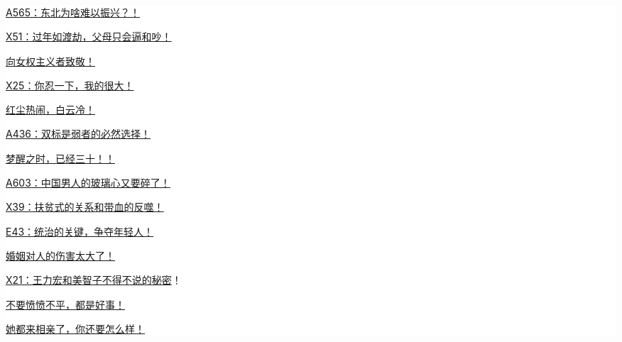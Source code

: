 [A565：东北为啥难以振兴？！](http://mp.weixin.qq.com/s?__biz=MzAxNDk1NjI2Mw==&mid=2247487834&idx=1&sn=15ef2b4f3f81c4a67f5bc0256f5cb776&chksm=9b8a32d2acfdbbc4cd9c76535f994c4bb53ad6b3e74f367231b7e7465a88541ec7bb77237c42&scene=21#wechat_redirect) 

[X51：过年如渡劫，父母只会逼和吵！](http://mp.weixin.qq.com/s?__biz=MzAxNDk1NjI2Mw==&mid=2247487893&idx=1&sn=0c5e786640f99ccdbc73474501916227&chksm=9b8a321dacfdbb0b4570916848f3c25f7353d8e65af990cdfcf68624602bdca3f51b87d30c1d&scene=21#wechat_redirect) 

[向女权主义者致敬！](http://mp.weixin.qq.com/s?__biz=MzIzMDYwOTM0Mg==&mid=2247485914&idx=1&sn=cb260e0cec6b1e24661013278d412581&chksm=e8b1910bdfc6181d9f5f293493e2505dcec25647d0521d5ec62f92be5e32c04d0927583b6eb1&scene=21#wechat_redirect) 

[X25：你忍一下，我的很大！](http://mp.weixin.qq.com/s?__biz=MzAxNDk1NjI2Mw==&mid=2247487691&idx=1&sn=25bf18fb0375ec81c4b02f06b4829131&chksm=9b8a3343acfdba55113abce1ada59a203e08f7fee28d62767bfede2ce6e1bf3ace451af06adf&scene=21#wechat_redirect) 

[红尘热闹，白云冷！](http://mp.weixin.qq.com/s?__biz=MzAxNDk1NjI2Mw==&mid=2247486913&idx=1&sn=6b387c24eb6d5e30ed150e13eded77a1&chksm=9b8a2e49acfda75fdfcfe0a7770792cdd85568a9ecb1bd9b67508b29df853aaba08bf27356d5&scene=21#wechat_redirect) 

[A436：双标是弱者的必然选择！](http://mp.weixin.qq.com/s?__biz=MzIzMDYwOTM0Mg==&mid=2247485909&idx=1&sn=c64a96a6f11c7ff756ce005441035200&chksm=e8b19104dfc61812546950789d22fe83ba04b34c72337fb6dc6041ec4dfa6c2c9ec3005f80c5&scene=21#wechat_redirect) 

[梦醒之时，已经三十！](http://mp.weixin.qq.com/s?__biz=MzIzMDYwOTM0Mg==&mid=2247484378&idx=1&sn=e3a058584a13d7a5267315113964280d&chksm=e8b19b0bdfc6121df4af4b77d2d826fd0f4132ccfdee48132ce8cf86eb1ba45b898be83d1dc7&scene=21#wechat_redirect)[！](http://mp.weixin.qq.com/s?__biz=MzAxNDk1NjI2Mw==&mid=2247486952&idx=1&sn=698aec6916d2eca5e758c25c4c634346&chksm=9b8a2e60acfda776b80a4f2f0d5c2fe4921fc821cdf029fa9d2fdc52fd708fc5a0b980d5d3d0&scene=21#wechat_redirect) 

[A603：中国男人的玻璃心又要碎了！](http://mp.weixin.qq.com/s?__biz=MzIzMDYwOTM0Mg==&mid=2247486952&idx=1&sn=133e1c02134415ac15a0f76599bf969c&chksm=e8b19539dfc61c2f0addaa34fd5564165dffd65bfe9f4c62446cff56e4375bd69d303ba66a73&scene=21#wechat_redirect) 

[X39：扶贫式的关系和带血的反噬！](http://mp.weixin.qq.com/s?__biz=MzAxNDk1NjI2Mw==&mid=2247487823&idx=1&sn=2add0df28f12101176ece7bbdd18f01b&chksm=9b8a32c7acfdbbd1c06dcbfe21683ef82c6770a1ca7f1035833f7a6683dba546fced92103560&scene=21#wechat_redirect) 

[E43：统治的关键，争夺年轻人！](http://mp.weixin.qq.com/s?__biz=MzAxNDk1NjI2Mw==&mid=2247487815&idx=1&sn=84f963d6fb37f4f4ae70bb92b60488ae&chksm=9b8a32cfacfdbbd9aeb7089e2d38899684a97159afe1b1f220e3ca472cc321442bf52e5606dd&scene=21#wechat_redirect) 

[婚姻对人的伤害太大了！](http://mp.weixin.qq.com/s?__biz=MzAxNDk1NjI2Mw==&mid=2247487796&idx=1&sn=d28ec342a60e8f8e74c96b548770eb7d&chksm=9b8a32bcacfdbbaaa3c33780116e1353dadb8f5bcdc93ce019a77554980c845e8319c4f432b4&scene=21#wechat_redirect) 

[X21：王力宏和美智子不得不说的秘密](http://mp.weixin.qq.com/s?__biz=MzAxNDk1NjI2Mw==&mid=2247487666&idx=1&sn=433b7a0997c277c09f3605796de5551e&chksm=9b8a333aacfdba2c584b5a5d0dacbd731be4e8789e0f949f8b2ea15507f108b465eb9e3ceafb&scene=21#wechat_redirect)！ 

[不要愤愤不平，都是好事！](http://mp.weixin.qq.com/s?__biz=MzAxNDk1NjI2Mw==&mid=2247487130&idx=1&sn=b21138d85455f5692aaf039038c78342&chksm=9b8a2d12acfda404a2b67fe4d446ee0f2805ad64a8b8004902934600fd731191e140df6ac19a&scene=21#wechat_redirect) 

[她都来相亲了，你还要怎么样！](http://mp.weixin.qq.com/s?__biz=MzAxNDk1NjI2Mw==&mid=2247486952&idx=1&sn=698aec6916d2eca5e758c25c4c634346&chksm=9b8a2e60acfda776b80a4f2f0d5c2fe4921fc821cdf029fa9d2fdc52fd708fc5a0b980d5d3d0&scene=21#wechat_redirect) 
